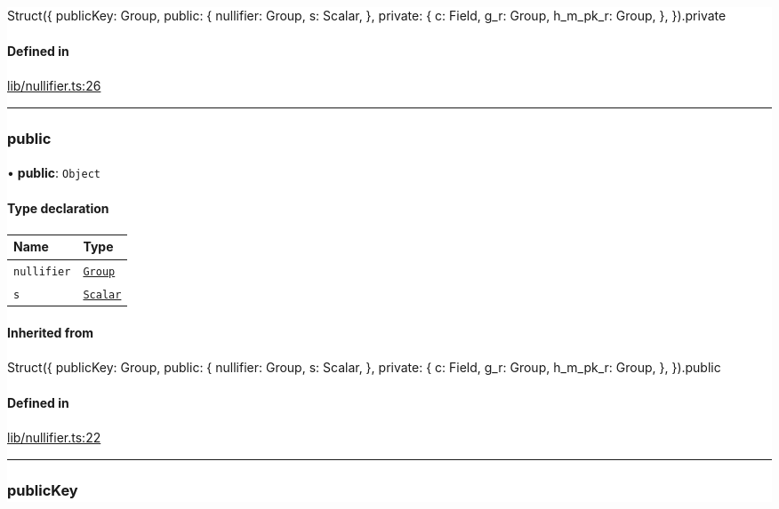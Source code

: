Struct({
  publicKey: Group,
  public: {
    nullifier: Group,
    s: Scalar,
  },
  private: {
    c: Field,
    g\_r: Group,
    h\_m\_pk\_r: Group,
  },
}).private

#### Defined in

[lib/nullifier.ts:26](https://github.com/o1-labs/o1js/blob/fec4d35f/src/lib/nullifier.ts#L26)

___

### public

• **public**: `Object`

#### Type declaration

| Name | Type |
| :------ | :------ |
| `nullifier` | [`Group`](Group.md) |
| `s` | [`Scalar`](Scalar.md) |

#### Inherited from

Struct({
  publicKey: Group,
  public: {
    nullifier: Group,
    s: Scalar,
  },
  private: {
    c: Field,
    g\_r: Group,
    h\_m\_pk\_r: Group,
  },
}).public

#### Defined in

[lib/nullifier.ts:22](https://github.com/o1-labs/o1js/blob/fec4d35f/src/lib/nullifier.ts#L22)

___

### publicKey
